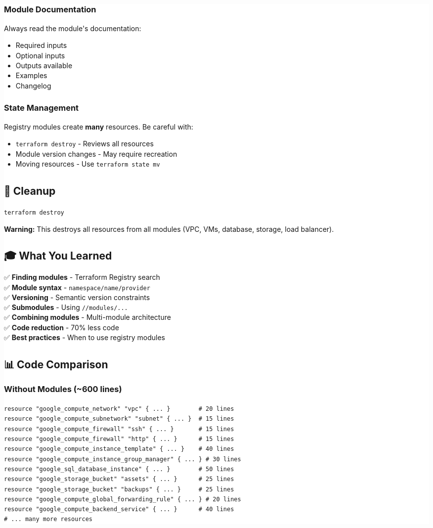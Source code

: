 ### Module Documentation

Always read the module's documentation:
- Required inputs
- Optional inputs
- Outputs available
- Examples
- Changelog

### State Management

Registry modules create **many** resources. Be careful with:
- `terraform destroy` - Reviews all resources
- Module version changes - May require recreation
- Moving resources - Use `terraform state mv`

## 🧹 Cleanup

```bash
terraform destroy
```

**Warning:** This destroys all resources from all modules (VPC, VMs, database, storage, load balancer).

## 🎓 What You Learned

✅ **Finding modules** - Terraform Registry search  
✅ **Module syntax** - `namespace/name/provider`  
✅ **Versioning** - Semantic version constraints  
✅ **Submodules** - Using `//modules/...`  
✅ **Combining modules** - Multi-module architecture  
✅ **Code reduction** - 70% less code  
✅ **Best practices** - When to use registry modules  

## 📊 Code Comparison

### Without Modules (~600 lines)

```hcl
resource "google_compute_network" "vpc" { ... }        # 20 lines
resource "google_compute_subnetwork" "subnet" { ... }  # 15 lines
resource "google_compute_firewall" "ssh" { ... }       # 15 lines
resource "google_compute_firewall" "http" { ... }      # 15 lines
resource "google_compute_instance_template" { ... }    # 40 lines
resource "google_compute_instance_group_manager" { ... } # 30 lines
resource "google_sql_database_instance" { ... }        # 50 lines
resource "google_storage_bucket" "assets" { ... }      # 25 lines
resource "google_storage_bucket" "backups" { ... }     # 25 lines
resource "google_compute_global_forwarding_rule" { ... } # 20 lines
resource "google_compute_backend_service" { ... }      # 40 lines
# ... many more resources
```
